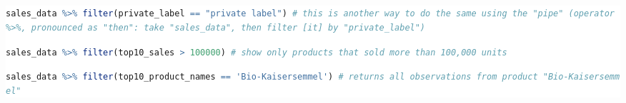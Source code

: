 ``` r
sales_data %>% filter(private_label == "private label") # this is another way to do the same using the "pipe" (operator %>%, pronounced as "then": take "sales_data", then filter [it] by "private_label")
```

<div data-pagedtable="false">
  <script data-pagedtable-source type="application/json">
{"columns":[{"label":["top10_sales"],"name":[1],"type":["int"],"align":["right"]},{"label":["top10_product_names"],"name":[2],"type":["chr"],"align":["left"]},{"label":["private_label"],"name":[3],"type":["chr"],"align":["left"]},{"label":["top10_brand"],"name":[4],"type":["chr"],"align":["left"]},{"label":["date_most_sold"],"name":[5],"type":["chr"],"align":["left"]},{"label":["private_label_logical"],"name":[6],"type":["lgl"],"align":["right"]}],"data":[{"1":"163608","2":"Bio-Kaisersemmel","3":"private label","4":"Ja! Natürlich","5":"2023-05-24","6":"TRUE"},{"1":"126687","2":"Laktosefreie Bio-Vollmilch","3":"private label","4":"Ja! Natürlich","5":"2023-06-23","6":"TRUE"},{"1":"108630","2":"Bio-Toastkäse Scheiben","3":"private label","4":"Ja! Natürlich","5":"2023-05-05","6":"TRUE"},{"1":"89011","2":"Bio-Mozzarella","3":"private label","4":"Ja! Natürlich","5":"2023-06-16","6":"TRUE"},{"1":"87869","2":"Basmati Reis","3":"private label","4":"Billa Bio","5":"2023-05-18","6":"TRUE"},{"1":"85599","2":"Bananen","3":"private label","4":"Clever","5":"2023-05-19","6":"TRUE"}],"options":{"columns":{"min":{},"max":[10]},"rows":{"min":[10],"max":[10]},"pages":{}}}
  </script>
</div>

``` r
sales_data %>% filter(top10_sales > 100000) # show only products that sold more than 100,000 units  
```

<div data-pagedtable="false">
  <script data-pagedtable-source type="application/json">
{"columns":[{"label":["top10_sales"],"name":[1],"type":["int"],"align":["right"]},{"label":["top10_product_names"],"name":[2],"type":["chr"],"align":["left"]},{"label":["private_label"],"name":[3],"type":["chr"],"align":["left"]},{"label":["top10_brand"],"name":[4],"type":["chr"],"align":["left"]},{"label":["date_most_sold"],"name":[5],"type":["chr"],"align":["left"]},{"label":["private_label_logical"],"name":[6],"type":["lgl"],"align":["right"]}],"data":[{"1":"163608","2":"Bio-Kaisersemmel","3":"private label","4":"Ja! Natürlich","5":"2023-05-24","6":"TRUE"},{"1":"126687","2":"Laktosefreie Bio-Vollmilch","3":"private label","4":"Ja! Natürlich","5":"2023-06-23","6":"TRUE"},{"1":"120480","2":"Ottakringer Helles","3":"national brand","4":"Ottakringer","5":"2023-09-01","6":"FALSE"},{"1":"110022","2":"Milka Ganze Haselnüsse","3":"national brand","4":"Milka","5":"2023-06-30","6":"FALSE"},{"1":"108630","2":"Bio-Toastkäse Scheiben","3":"private label","4":"Ja! Natürlich","5":"2023-05-05","6":"TRUE"}],"options":{"columns":{"min":{},"max":[10]},"rows":{"min":[10],"max":[10]},"pages":{}}}
  </script>
</div>

``` r
sales_data %>% filter(top10_product_names == 'Bio-Kaisersemmel') # returns all observations from product "Bio-Kaisersemmel"
```

<div data-pagedtable="false">
  <script data-pagedtable-source type="application/json">
{"columns":[{"label":["top10_sales"],"name":[1],"type":["int"],"align":["right"]},{"label":["top10_product_names"],"name":[2],"type":["chr"],"align":["left"]},{"label":["private_label"],"name":[3],"type":["chr"],"align":["left"]},{"label":["top10_brand"],"name":[4],"type":["chr"],"align":["left"]},{"label":["date_most_sold"],"name":[5],"type":["chr"],"align":["left"]},{"label":["private_label_logical"],"name":[6],"type":["lgl"],"align":["right"]}],"data":[{"1":"163608","2":"Bio-Kaisersemmel","3":"private label","4":"Ja! Natürlich","5":"2023-05-24","6":"TRUE"}],"options":{"columns":{"min":{},"max":[10]},"rows":{"min":[10],"max":[10]},"pages":{}}}
  </script>
</div>
